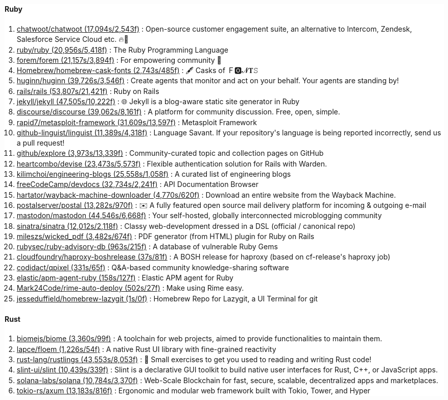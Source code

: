 #### Ruby
1. [chatwoot/chatwoot (17,094s/2,543f)](https://github.com/chatwoot/chatwoot) : Open-source customer engagement suite, an alternative to Intercom, Zendesk, Salesforce Service Cloud etc. 🔥💬
2. [ruby/ruby (20,956s/5,418f)](https://github.com/ruby/ruby) : The Ruby Programming Language
3. [forem/forem (21,157s/3,894f)](https://github.com/forem/forem) : For empowering community 🌱
4. [Homebrew/homebrew-cask-fonts (2,743s/485f)](https://github.com/Homebrew/homebrew-cask-fonts) : 🖋 Casks of Ｆ🅾𝓝𝐓𝚂
5. [huginn/huginn (39,726s/3,546f)](https://github.com/huginn/huginn) : Create agents that monitor and act on your behalf. Your agents are standing by!
6. [rails/rails (53,807s/21,421f)](https://github.com/rails/rails) : Ruby on Rails
7. [jekyll/jekyll (47,505s/10,222f)](https://github.com/jekyll/jekyll) : 🌐 Jekyll is a blog-aware static site generator in Ruby
8. [discourse/discourse (39,062s/8,161f)](https://github.com/discourse/discourse) : A platform for community discussion. Free, open, simple.
9. [rapid7/metasploit-framework (31,609s/13,597f)](https://github.com/rapid7/metasploit-framework) : Metasploit Framework
10. [github-linguist/linguist (11,389s/4,318f)](https://github.com/github-linguist/linguist) : Language Savant. If your repository's language is being reported incorrectly, send us a pull request!
11. [github/explore (3,973s/13,339f)](https://github.com/github/explore) : Community-curated topic and collection pages on GitHub
12. [heartcombo/devise (23,473s/5,573f)](https://github.com/heartcombo/devise) : Flexible authentication solution for Rails with Warden.
13. [kilimchoi/engineering-blogs (25,558s/1,058f)](https://github.com/kilimchoi/engineering-blogs) : A curated list of engineering blogs
14. [freeCodeCamp/devdocs (32,734s/2,241f)](https://github.com/freeCodeCamp/devdocs) : API Documentation Browser
15. [hartator/wayback-machine-downloader (4,770s/620f)](https://github.com/hartator/wayback-machine-downloader) : Download an entire website from the Wayback Machine.
16. [postalserver/postal (13,282s/970f)](https://github.com/postalserver/postal) : ✉️ A fully featured open source mail delivery platform for incoming & outgoing e-mail
17. [mastodon/mastodon (44,546s/6,668f)](https://github.com/mastodon/mastodon) : Your self-hosted, globally interconnected microblogging community
18. [sinatra/sinatra (12,012s/2,118f)](https://github.com/sinatra/sinatra) : Classy web-development dressed in a DSL (official / canonical repo)
19. [mileszs/wicked_pdf (3,482s/674f)](https://github.com/mileszs/wicked_pdf) : PDF generator (from HTML) plugin for Ruby on Rails
20. [rubysec/ruby-advisory-db (963s/215f)](https://github.com/rubysec/ruby-advisory-db) : A database of vulnerable Ruby Gems
21. [cloudfoundry/haproxy-boshrelease (37s/81f)](https://github.com/cloudfoundry/haproxy-boshrelease) : A BOSH release for haproxy (based on cf-release's haproxy job)
22. [codidact/qpixel (331s/65f)](https://github.com/codidact/qpixel) : Q&A-based community knowledge-sharing software
23. [elastic/apm-agent-ruby (158s/127f)](https://github.com/elastic/apm-agent-ruby) : Elastic APM agent for Ruby
24. [Mark24Code/rime-auto-deploy (502s/27f)](https://github.com/Mark24Code/rime-auto-deploy) : Make using Rime easy.
25. [jesseduffield/homebrew-lazygit (1s/0f)](https://github.com/jesseduffield/homebrew-lazygit) : Homebrew Repo for Lazygit, a UI Terminal for git

#### Rust
1. [biomejs/biome (3,360s/99f)](https://github.com/biomejs/biome) : A toolchain for web projects, aimed to provide functionalities to maintain them.
2. [lapce/floem (1,226s/54f)](https://github.com/lapce/floem) : A native Rust UI library with fine-grained reactivity
3. [rust-lang/rustlings (43,553s/8,053f)](https://github.com/rust-lang/rustlings) : 🦀 Small exercises to get you used to reading and writing Rust code!
4. [slint-ui/slint (10,439s/339f)](https://github.com/slint-ui/slint) : Slint is a declarative GUI toolkit to build native user interfaces for Rust, C++, or JavaScript apps.
5. [solana-labs/solana (10,784s/3,370f)](https://github.com/solana-labs/solana) : Web-Scale Blockchain for fast, secure, scalable, decentralized apps and marketplaces.
6. [tokio-rs/axum (13,183s/816f)](https://github.com/tokio-rs/axum) : Ergonomic and modular web framework built with Tokio, Tower, and Hyper